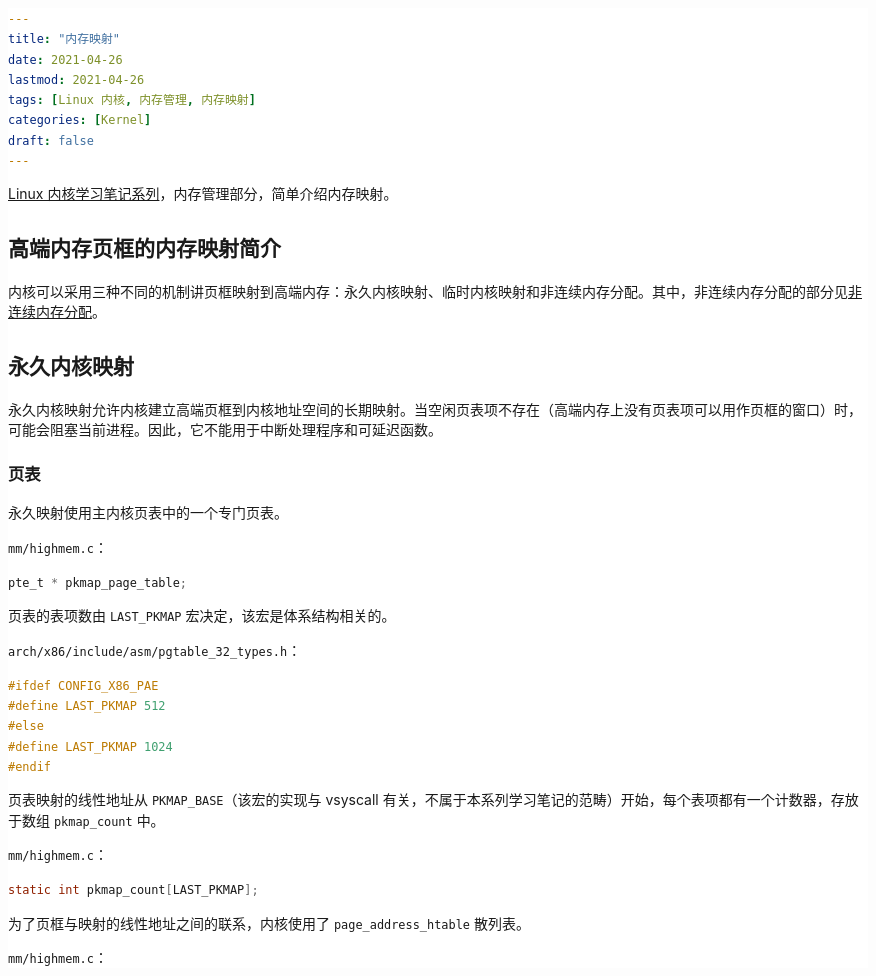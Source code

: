 ```yaml
---
title: "内存映射"
date: 2021-04-26
lastmod: 2021-04-26
tags: [Linux 内核, 内存管理, 内存映射]
categories: [Kernel]
draft: false
---
```


[Linux 内核学习笔记系列](/posts/kernel/kernel)，内存管理部分，简单介绍内存映射。



## 高端内存页框的内存映射简介

内核可以采用三种不同的机制讲页框映射到高端内存：永久内核映射、临时内核映射和非连续内存分配。其中，非连续内存分配的部分见[非连续内存分配](/posts/kernel/memory/uncontinuous)。

## 永久内核映射

永久内核映射允许内核建立高端页框到内核地址空间的长期映射。当空闲页表项不存在（高端内存上没有页表项可以用作页框的窗口）时，可能会阻塞当前进程。因此，它不能用于中断处理程序和可延迟函数。

### 页表

永久映射使用主内核页表中的一个专门页表。

`mm/highmem.c`：

```c
pte_t * pkmap_page_table;
```

页表的表项数由 `LAST_PKMAP` 宏决定，该宏是体系结构相关的。

`arch/x86/include/asm/pgtable_32_types.h`：

```c
#ifdef CONFIG_X86_PAE
#define LAST_PKMAP 512
#else
#define LAST_PKMAP 1024
#endif
```

页表映射的线性地址从 `PKMAP_BASE`（该宏的实现与 vsyscall 有关，不属于本系列学习笔记的范畴）开始，每个表项都有一个计数器，存放于数组 `pkmap_count` 中。

`mm/highmem.c`：

```c
static int pkmap_count[LAST_PKMAP];
```

为了页框与映射的线性地址之间的联系，内核使用了 `page_address_htable` 散列表。

`mm/highmem.c`：
